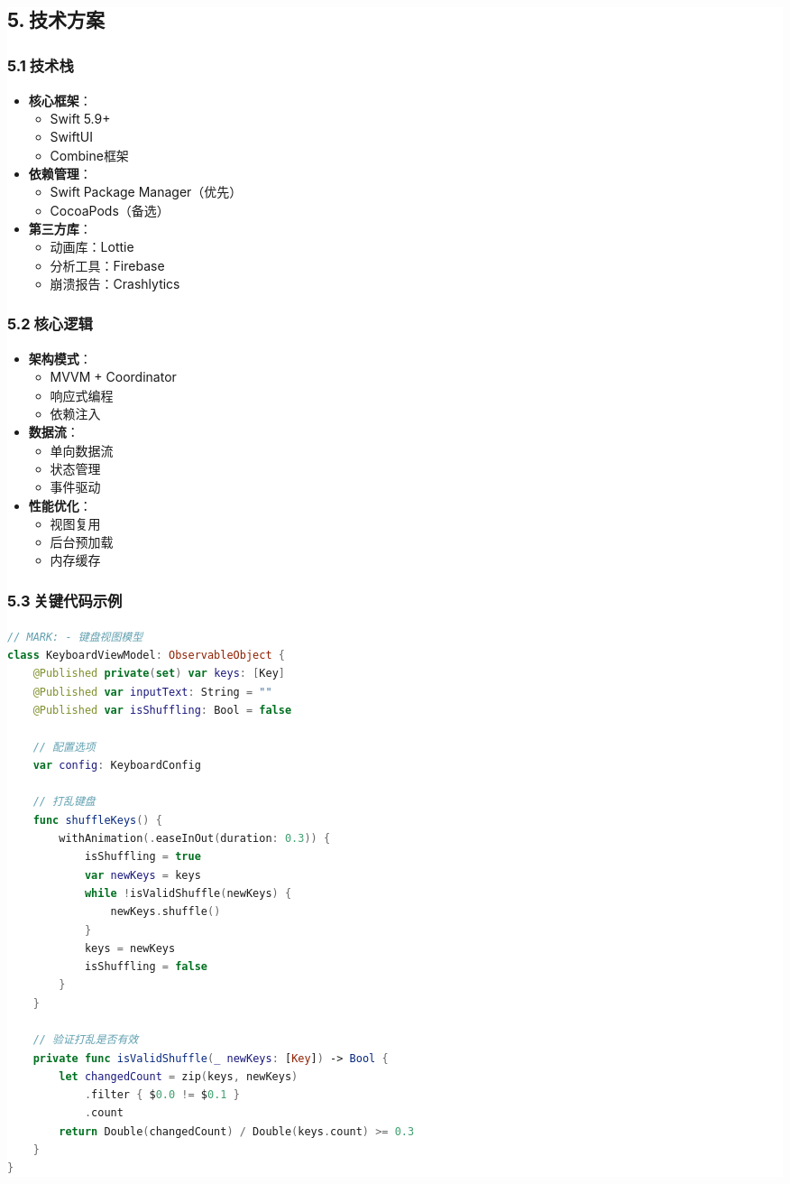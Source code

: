 
## **5. 技术方案**  
### 5.1 技术栈  
- **核心框架**：
  - Swift 5.9+
  - SwiftUI
  - Combine框架
- **依赖管理**：
  - Swift Package Manager（优先）
  - CocoaPods（备选）
- **第三方库**：
  - 动画库：Lottie
  - 分析工具：Firebase
  - 崩溃报告：Crashlytics

### 5.2 核心逻辑  
- **架构模式**：
  - MVVM + Coordinator
  - 响应式编程
  - 依赖注入
- **数据流**：
  - 单向数据流
  - 状态管理
  - 事件驱动
- **性能优化**：
  - 视图复用
  - 后台预加载
  - 内存缓存

### 5.3 关键代码示例  
```swift
// MARK: - 键盘视图模型
class KeyboardViewModel: ObservableObject {
    @Published private(set) var keys: [Key]
    @Published var inputText: String = ""
    @Published var isShuffling: Bool = false
    
    // 配置选项
    var config: KeyboardConfig
    
    // 打乱键盘
    func shuffleKeys() {
        withAnimation(.easeInOut(duration: 0.3)) {
            isShuffling = true
            var newKeys = keys
            while !isValidShuffle(newKeys) {
                newKeys.shuffle()
            }
            keys = newKeys
            isShuffling = false
        }
    }
    
    // 验证打乱是否有效
    private func isValidShuffle(_ newKeys: [Key]) -> Bool {
        let changedCount = zip(keys, newKeys)
            .filter { $0.0 != $0.1 }
            .count
        return Double(changedCount) / Double(keys.count) >= 0.3
    }
}

```